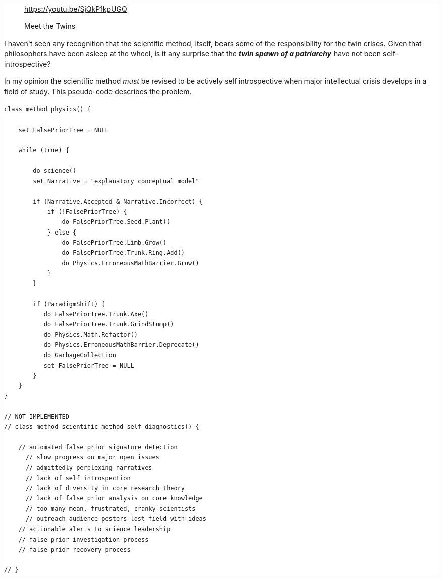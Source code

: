 <figure>

https://youtu.be/SjQkP1kpUGQ

<figcaption>

Meet the Twins

</figcaption>

</figure>

I haven't seen any recognition that the scientific method, itself, bears some of the responsibility for the twin crises. Given that philosophers have been asleep at the wheel, is it any surprise that the **_twin spawn of a patriarchy_** have not been self-introspective?

In my opinion the scientific method _must_ be revised to be actively self introspective when major intellectual crisis develops in a field of study. This pseudo-code describes the problem.

```
class method physics() {

    set FalsePriorTree = NULL
    
    while (true) {

        do science()
        set Narrative = "explanatory conceptual model"

        if (Narrative.Accepted & Narrative.Incorrect) {
            if (!FalsePriorTree) {
                do FalsePriorTree.Seed.Plant()
            } else {
                do FalsePriorTree.Limb.Grow()
                do FalsePriorTree.Trunk.Ring.Add()
                do Physics.ErroneousMathBarrier.Grow()
            }
        }

        if (ParadigmShift) {
           do FalsePriorTree.Trunk.Axe()
           do FalsePriorTree.Trunk.GrindStump()
           do Physics.Math.Refactor()
           do Physics.ErroneousMathBarrier.Deprecate()
           do GarbageCollection
           set FalsePriorTree = NULL
        }
    }
}

// NOT IMPLEMENTED
// class method scientific_method_self_diagnostics() {
    
    // automated false prior signature detection 
      // slow progress on major open issues
      // admittedly perplexing narratives
      // lack of self introspection
      // lack of diversity in core research theory
      // lack of false prior analysis on core knowledge
      // too many mean, frustrated, cranky scientists
      // outreach audience pesters lost field with ideas
    // actionable alerts to science leadership
    // false prior investigation process
    // false prior recovery process 

// }
```
